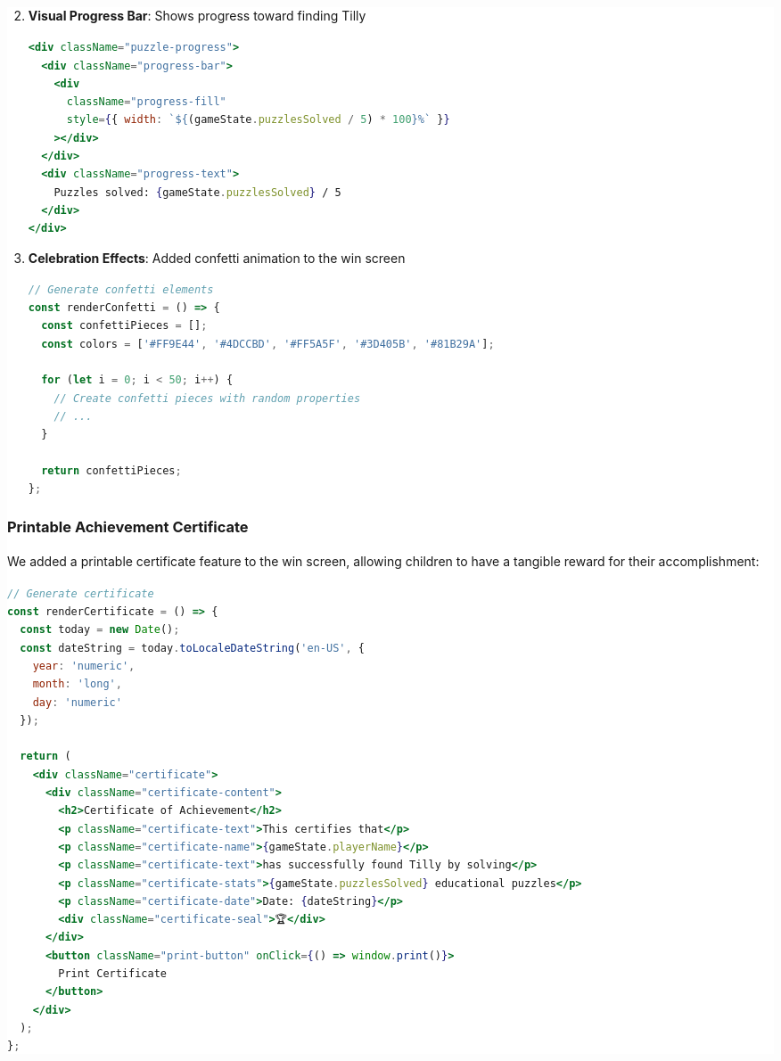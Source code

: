 2. **Visual Progress Bar**: Shows progress toward finding Tilly
   ```jsx
   <div className="puzzle-progress">
     <div className="progress-bar">
       <div 
         className="progress-fill" 
         style={{ width: `${(gameState.puzzlesSolved / 5) * 100}%` }}
       ></div>
     </div>
     <div className="progress-text">
       Puzzles solved: {gameState.puzzlesSolved} / 5
     </div>
   </div>
   ```

3. **Celebration Effects**: Added confetti animation to the win screen
   ```jsx
   // Generate confetti elements
   const renderConfetti = () => {
     const confettiPieces = [];
     const colors = ['#FF9E44', '#4DCCBD', '#FF5A5F', '#3D405B', '#81B29A'];
     
     for (let i = 0; i < 50; i++) {
       // Create confetti pieces with random properties
       // ...
     }
     
     return confettiPieces;
   };
   ```

### Printable Achievement Certificate

We added a printable certificate feature to the win screen, allowing children to have a tangible reward for their accomplishment:

```jsx
// Generate certificate
const renderCertificate = () => {
  const today = new Date();
  const dateString = today.toLocaleDateString('en-US', {
    year: 'numeric',
    month: 'long',
    day: 'numeric'
  });
  
  return (
    <div className="certificate">
      <div className="certificate-content">
        <h2>Certificate of Achievement</h2>
        <p className="certificate-text">This certifies that</p>
        <p className="certificate-name">{gameState.playerName}</p>
        <p className="certificate-text">has successfully found Tilly by solving</p>
        <p className="certificate-stats">{gameState.puzzlesSolved} educational puzzles</p>
        <p className="certificate-date">Date: {dateString}</p>
        <div className="certificate-seal">🏆</div>
      </div>
      <button className="print-button" onClick={() => window.print()}>
        Print Certificate
      </button>
    </div>
  );
};
```

